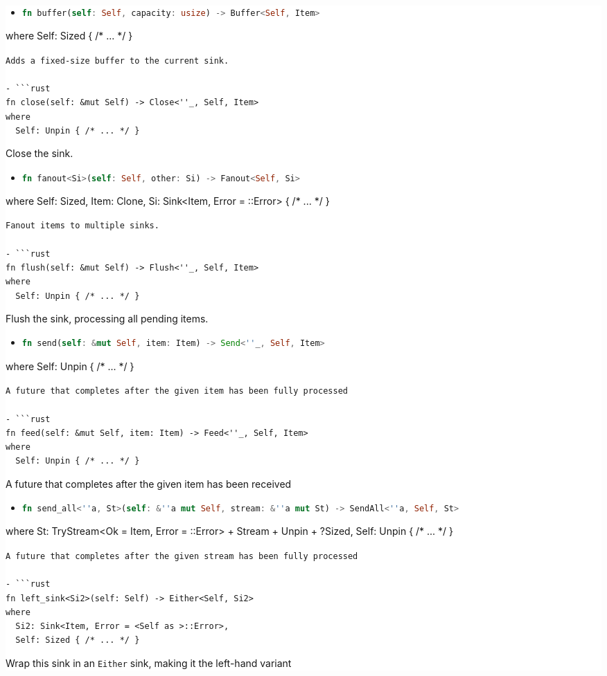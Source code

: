 - ```rust
  fn buffer(self: Self, capacity: usize) -> Buffer<Self, Item>
where
    Self: Sized { /* ... */ }
  ```
  Adds a fixed-size buffer to the current sink.

- ```rust
  fn close(self: &mut Self) -> Close<''_, Self, Item>
where
    Self: Unpin { /* ... */ }
  ```
  Close the sink.

- ```rust
  fn fanout<Si>(self: Self, other: Si) -> Fanout<Self, Si>
where
    Self: Sized,
    Item: Clone,
    Si: Sink<Item, Error = <Self as >::Error> { /* ... */ }
  ```
  Fanout items to multiple sinks.

- ```rust
  fn flush(self: &mut Self) -> Flush<''_, Self, Item>
where
    Self: Unpin { /* ... */ }
  ```
  Flush the sink, processing all pending items.

- ```rust
  fn send(self: &mut Self, item: Item) -> Send<''_, Self, Item>
where
    Self: Unpin { /* ... */ }
  ```
  A future that completes after the given item has been fully processed

- ```rust
  fn feed(self: &mut Self, item: Item) -> Feed<''_, Self, Item>
where
    Self: Unpin { /* ... */ }
  ```
  A future that completes after the given item has been received

- ```rust
  fn send_all<''a, St>(self: &''a mut Self, stream: &''a mut St) -> SendAll<''a, Self, St>
where
    St: TryStream<Ok = Item, Error = <Self as >::Error> + Stream + Unpin + ?Sized,
    Self: Unpin { /* ... */ }
  ```
  A future that completes after the given stream has been fully processed

- ```rust
  fn left_sink<Si2>(self: Self) -> Either<Self, Si2>
where
    Si2: Sink<Item, Error = <Self as >::Error>,
    Self: Sized { /* ... */ }
  ```
  Wrap this sink in an `Either` sink, making it the left-hand variant
